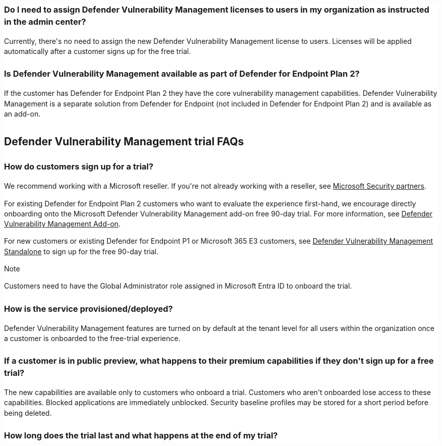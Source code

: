 ### Do I need to assign Defender Vulnerability Management licenses to users in my organization as instructed in the admin center?

Currently, there's no need to assign the new Defender Vulnerability Management license to users. Licenses will be applied automatically after a customer signs up for the free trial.

### Is Defender Vulnerability Management available as part of Defender for Endpoint Plan 2?

If the customer has Defender for Endpoint Plan 2 they have the core vulnerability management capabilities. Defender Vulnerability Management is a separate solution from Defender for Endpoint (not included in Defender for Endpoint Plan 2) and is available as an add-on.

## Defender Vulnerability Management trial FAQs

### How do customers sign up for a trial?

We recommend working with a Microsoft reseller. If you're not already working with a reseller, see [Microsoft Security partners](https://www.microsoft.com/security/business/find-a-partner?msockid=3e48fd857a12656b2b0ce88f7b3f6460).

For existing Defender for Endpoint Plan 2 customers who want to evaluate the experience first-hand, we encourage directly onboarding onto the Microsoft Defender Vulnerability Management add-on free 90-day trial. For more information, see [Defender Vulnerability Management Add-on](get-defender-vulnerability-management.md#try-defender-vulnerability-management-add-on-trial-for-defender-for-endpoint-plan-2-customers).

For new customers or existing Defender for Endpoint P1 or Microsoft 365 E3 customers, see [Defender Vulnerability Management Standalone](get-defender-vulnerability-management.md#try-defender-vulnerability-management-standalone) to sign up for the free 90-day trial.

> [!NOTE]
> Customers need to have the Global Administrator role assigned in Microsoft Entra ID to onboard the trial.

### How is the service provisioned/deployed?

Defender Vulnerability Management features are turned on by default at the tenant level for all users within the organization once a customer is onboarded to the free-trial experience.

### If a customer is in public preview, what happens to their premium capabilities if they don't sign up for a free trial?

The new capabilities are available only to customers who onboard a trial. Customers who aren't onboarded lose access to these capabilities. Blocked applications are immediately unblocked. Security baseline profiles may be stored for a short period before being deleted.

### How long does the trial last and what happens at the end of my trial?
